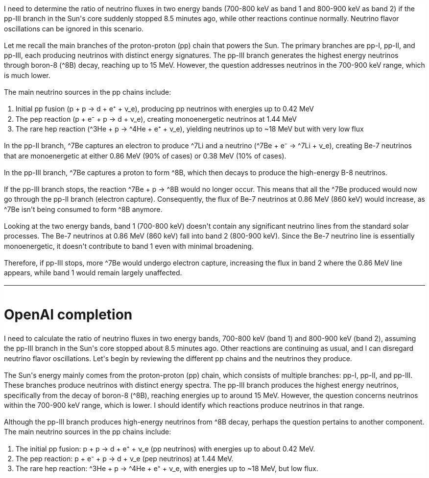 I need to determine the ratio of neutrino fluxes in two energy bands (700-800 keV as band 1 and 800-900 keV as band 2) if the pp-III branch in the Sun's core suddenly stopped 8.5 minutes ago, while other reactions continue normally. Neutrino flavor oscillations can be ignored in this scenario.

Let me recall the main branches of the proton-proton (pp) chain that powers the Sun. The primary branches are pp-I, pp-II, and pp-III, each producing neutrinos with distinct energy signatures. The pp-III branch generates the highest energy neutrinos through boron-8 (^8B) decay, reaching up to 15 MeV. However, the question addresses neutrinos in the 700-900 keV range, which is much lower.

The main neutrino sources in the pp chains include:
1. Initial pp fusion (p + p → d + e⁺ + ν_e), producing pp neutrinos with energies up to 0.42 MeV
2. The pep reaction (p + e⁻ + p → d + ν_e), creating monoenergetic neutrinos at 1.44 MeV
3. The rare hep reaction (^3He + p → ^4He + e⁺ + ν_e), yielding neutrinos up to ~18 MeV but with very low flux

In the pp-II branch, ^7Be captures an electron to produce ^7Li and a neutrino (^7Be + e⁻ → ^7Li + ν_e), creating Be-7 neutrinos that are monoenergetic at either 0.86 MeV (90% of cases) or 0.38 MeV (10% of cases).

In the pp-III branch, ^7Be captures a proton to form ^8B, which then decays to produce the high-energy B-8 neutrinos.

If the pp-III branch stops, the reaction ^7Be + p → ^8B would no longer occur. This means that all the ^7Be produced would now go through the pp-II branch (electron capture). Consequently, the flux of Be-7 neutrinos at 0.86 MeV (860 keV) would increase, as ^7Be isn't being consumed to form ^8B anymore.

Looking at the two energy bands, band 1 (700-800 keV) doesn't contain any significant neutrino lines from the standard solar processes. The Be-7 neutrinos at 0.86 MeV (860 keV) fall into band 2 (800-900 keV). Since the Be-7 neutrino line is essentially monoenergetic, it doesn't contribute to band 1 even with minimal broadening.

Therefore, if pp-III stops, more ^7Be would undergo electron capture, increasing the flux in band 2 where the 0.86 MeV line appears, while band 1 would remain largely unaffected.

---

# OpenAI completion

I need to calculate the ratio of neutrino fluxes in two energy bands, 700-800 keV (band 1) and 800-900 keV (band 2), assuming the pp-III branch in the Sun's core stopped about 8.5 minutes ago. Other reactions are continuing as usual, and I can disregard neutrino flavor oscillations. Let's begin by reviewing the different pp chains and the neutrinos they produce.

The Sun's energy mainly comes from the proton-proton (pp) chain, which consists of multiple branches: pp-I, pp-II, and pp-III. These branches produce neutrinos with distinct energy spectra. The pp-III branch produces the highest energy neutrinos, specifically from the decay of boron-8 (^8B), reaching energies up to around 15 MeV. However, the question concerns neutrinos within the 700-900 keV range, which is lower. I should identify which reactions produce neutrinos in that range.

Although the pp-III branch produces high-energy neutrinos from ^8B decay, perhaps the question pertains to another component. The main neutrino sources in the pp chains include:

1. The initial pp fusion: p + p → d + e⁺ + ν_e (pp neutrinos) with energies up to about 0.42 MeV.
2. The pep reaction: p + e⁻ + p → d + ν_e (pep neutrinos) at 1.44 MeV.
3. The rare hep reaction: ^3He + p → ^4He + e⁺ + ν_e, with energies up to ~18 MeV, but low flux.
